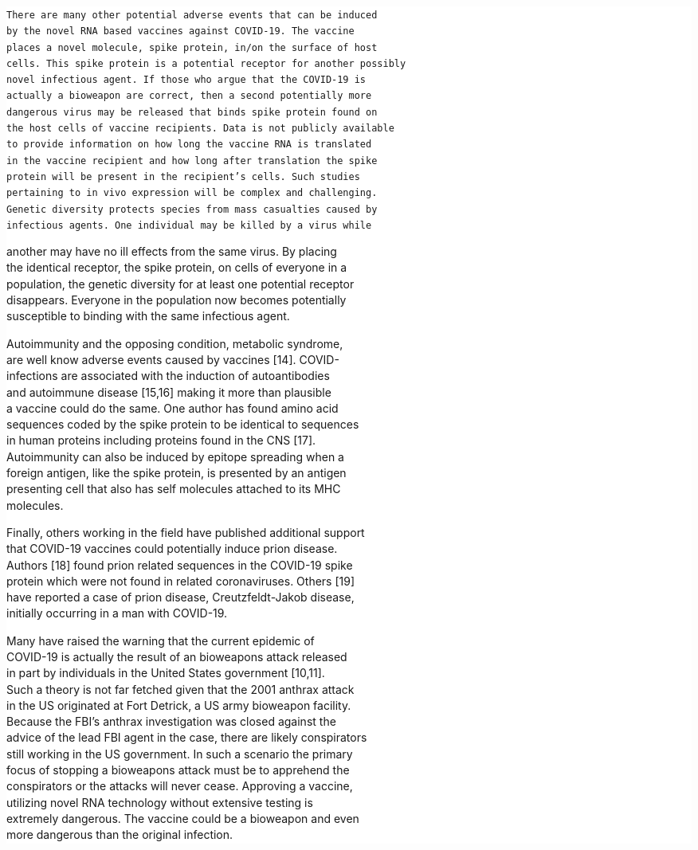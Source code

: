 ```
There are many other potential adverse events that can be induced
by the novel RNA based vaccines against COVID-19. The vaccine
places a novel molecule, spike protein, in/on the surface of host
cells. This spike protein is a potential receptor for another possibly
novel infectious agent. If those who argue that the COVID-19 is
actually a bioweapon are correct, then a second potentially more
dangerous virus may be released that binds spike protein found on
the host cells of vaccine recipients. Data is not publicly available
to provide information on how long the vaccine RNA is translated
in the vaccine recipient and how long after translation the spike
protein will be present in the recipient’s cells. Such studies
pertaining to in vivo expression will be complex and challenging.
Genetic diversity protects species from mass casualties caused by
infectious agents. One individual may be killed by a virus while
```

another may have no ill effects from the same virus. By placing  
the identical receptor, the spike protein, on cells of everyone in a  
population, the genetic diversity for at least one potential receptor  
disappears. Everyone in the population now becomes potentially  
susceptible to binding with the same infectious agent.

Autoimmunity and the opposing condition, metabolic syndrome,  
are well know adverse events caused by vaccines \[14\]. COVID-  
infections are associated with the induction of autoantibodies  
and autoimmune disease \[15,16\] making it more than plausible  
a vaccine could do the same. One author has found amino acid  
sequences coded by the spike protein to be identical to sequences  
in human proteins including proteins found in the CNS \[17\].  
Autoimmunity can also be induced by epitope spreading when a  
foreign antigen, like the spike protein, is presented by an antigen  
presenting cell that also has self molecules attached to its MHC  
molecules.

Finally, others working in the field have published additional support  
that COVID-19 vaccines could potentially induce prion disease.  
Authors \[18\] found prion related sequences in the COVID-19 spike  
protein which were not found in related coronaviruses. Others \[19\]  
have reported a case of prion disease, Creutzfeldt-Jakob disease,  
initially occurring in a man with COVID-19.

Many have raised the warning that the current epidemic of  
COVID-19 is actually the result of an bioweapons attack released  
in part by individuals in the United States government \[10,11\].  
Such a theory is not far fetched given that the 2001 anthrax attack  
in the US originated at Fort Detrick, a US army bioweapon facility.  
Because the FBI’s anthrax investigation was closed against the  
advice of the lead FBI agent in the case, there are likely conspirators  
still working in the US government. In such a scenario the primary  
focus of stopping a bioweapons attack must be to apprehend the  
conspirators or the attacks will never cease. Approving a vaccine,  
utilizing novel RNA technology without extensive testing is  
extremely dangerous. The vaccine could be a bioweapon and even  
more dangerous than the original infection.
